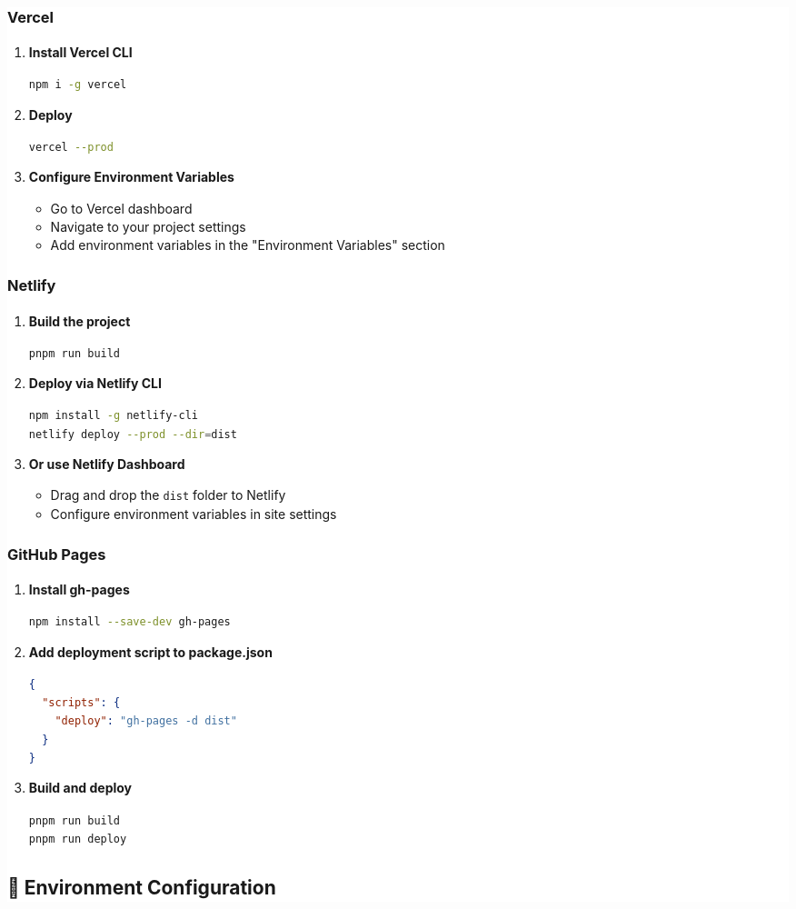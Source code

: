 ### Vercel

1. **Install Vercel CLI**
   ```bash
   npm i -g vercel
   ```

2. **Deploy**
   ```bash
   vercel --prod
   ```

3. **Configure Environment Variables**
   - Go to Vercel dashboard
   - Navigate to your project settings
   - Add environment variables in the "Environment Variables" section

### Netlify

1. **Build the project**
   ```bash
   pnpm run build
   ```

2. **Deploy via Netlify CLI**
   ```bash
   npm install -g netlify-cli
   netlify deploy --prod --dir=dist
   ```

3. **Or use Netlify Dashboard**
   - Drag and drop the `dist` folder to Netlify
   - Configure environment variables in site settings

### GitHub Pages

1. **Install gh-pages**
   ```bash
   npm install --save-dev gh-pages
   ```

2. **Add deployment script to package.json**
   ```json
   {
     "scripts": {
       "deploy": "gh-pages -d dist"
     }
   }
   ```

3. **Build and deploy**
   ```bash
   pnpm run build
   pnpm run deploy
   ```

## 🔧 Environment Configuration
